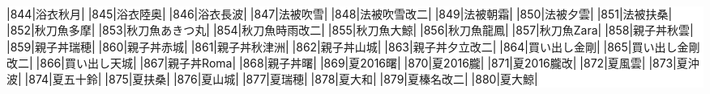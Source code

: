 |844|浴衣秋月|
|845|浴衣陸奥|
|846|浴衣長波|
|847|法被吹雪|
|848|法被吹雪改二|
|849|法被朝霜|
|850|法被夕雲|
|851|法被扶桑|
|852|秋刀魚多摩|
|853|秋刀魚あきつ丸|
|854|秋刀魚時雨改二|
|855|秋刀魚大鯨|
|856|秋刀魚龍鳳|
|857|秋刀魚Zara|
|858|親子丼秋雲|
|859|親子丼瑞穂|
|860|親子丼赤城|
|861|親子丼秋津洲|
|862|親子丼山城|
|863|親子丼夕立改二|
|864|買い出し金剛|
|865|買い出し金剛改二|
|866|買い出し天城|
|867|親子丼Roma|
|868|親子丼曙|
|869|夏2016曙|
|870|夏2016朧|
|871|夏2016朧改|
|872|夏風雲|
|873|夏沖波|
|874|夏五十鈴|
|875|夏扶桑|
|876|夏山城|
|877|夏瑞穂|
|878|夏大和|
|879|夏榛名改二|
|880|夏大鯨|